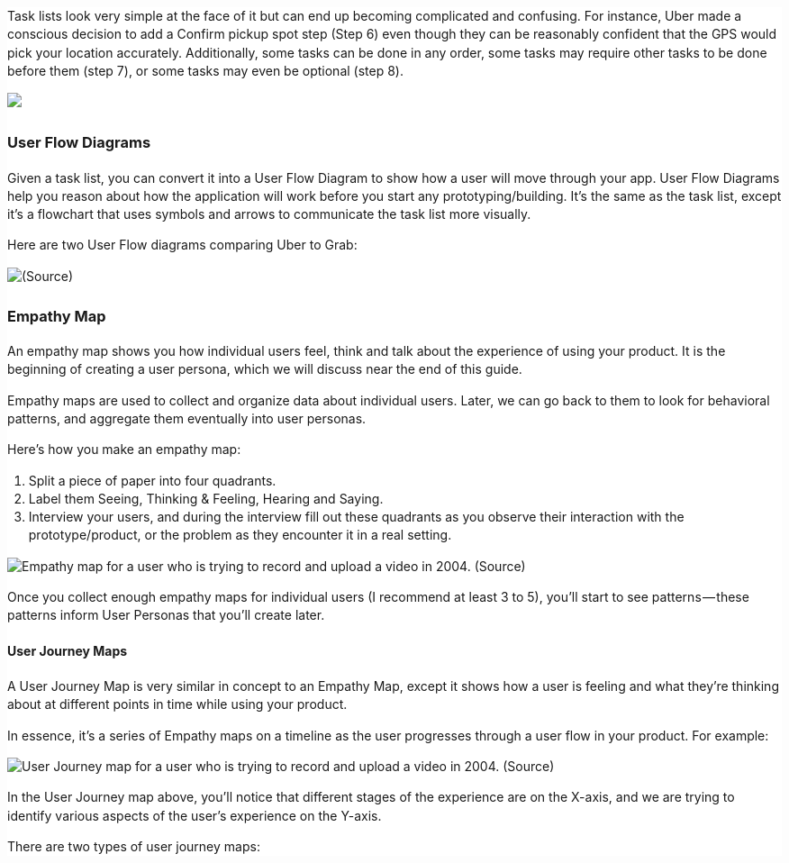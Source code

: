 Task lists look very simple at the face of it but can end up becoming complicated and confusing. For instance, Uber made a conscious decision to add a Confirm pickup spot step (Step 6) even though they can be reasonably confident that the GPS would pick your location accurately. Additionally, some tasks can be done in any order, some tasks may require other tasks to be done before them (step 7), or some tasks may even be optional (step 8).

![](/assets/blog/ux-design-for-developers/asset-3.png)

### User Flow Diagrams

Given a task list, you can convert it into a User Flow Diagram to show how a user will move through your app. User Flow Diagrams help you reason about how the application will work before you start any prototyping/building. It’s the same as the task list, except it’s a flowchart that uses symbols and arrows to communicate the task list more visually.

Here are two User Flow diagrams comparing Uber to Grab:

![([Source](http://zoe4meii.com/project/ride-hailing-app))](/assets/blog/ux-design-for-developers/asset-4.png)

### Empathy Map

An empathy map shows you how individual users feel, think and talk about the experience of using your product. It is the beginning of creating a user persona, which we will discuss near the end of this guide.

Empathy maps are used to collect and organize data about individual users. Later, we can go back to them to look for behavioral patterns, and aggregate them eventually into user personas.

Here’s how you make an empathy map:

1.  Split a piece of paper into four quadrants.
2.  Label them Seeing, Thinking & Feeling, Hearing and Saying.
3.  Interview your users, and during the interview fill out these quadrants as you observe their interaction with the prototype/product, or the problem as they encounter it in a real setting.

![Empathy map for a user who is trying to record and upload a video in 2004. ([Source](https://medium.com/@harrybr/how-to-run-an-empathy-user-journey-mapping-workshop-813f3737067))](/assets/blog/ux-design-for-developers/asset-5.png)

Once you collect enough empathy maps for individual users (I recommend at least 3 to 5), you’ll start to see patterns — these patterns inform User Personas that you’ll create later.

#### User Journey Maps

A User Journey Map is very similar in concept to an Empathy Map, except it shows how a user is feeling and what they’re thinking about at different points in time while using your product.

In essence, it’s a series of Empathy maps on a timeline as the user progresses through a user flow in your product. For example:

![User Journey map for a user who is trying to record and upload a video in 2004. ([Source](https://medium.com/@harrybr/how-to-run-an-empathy-user-journey-mapping-workshop-813f3737067))](/assets/blog/ux-design-for-developers/asset-6.png)

In the User Journey map above, you’ll notice that different stages of the experience are on the X-axis, and we are trying to identify various aspects of the user’s experience on the Y-axis.

There are two types of user journey maps:
